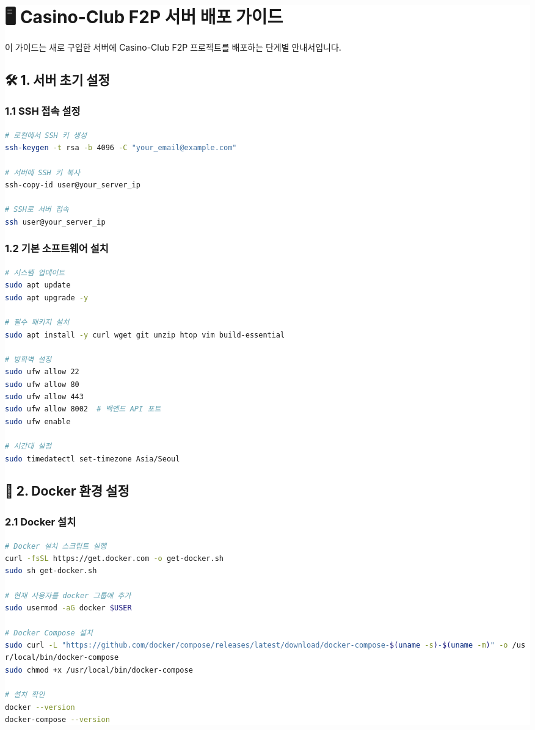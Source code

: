 # 🖥️ Casino-Club F2P 서버 배포 가이드

이 가이드는 새로 구입한 서버에 Casino-Club F2P 프로젝트를 배포하는 단계별 안내서입니다.

## 🛠️ 1. 서버 초기 설정

### 1.1 SSH 접속 설정

```bash
# 로컬에서 SSH 키 생성
ssh-keygen -t rsa -b 4096 -C "your_email@example.com"

# 서버에 SSH 키 복사
ssh-copy-id user@your_server_ip

# SSH로 서버 접속
ssh user@your_server_ip
```

### 1.2 기본 소프트웨어 설치

```bash
# 시스템 업데이트
sudo apt update
sudo apt upgrade -y

# 필수 패키지 설치
sudo apt install -y curl wget git unzip htop vim build-essential

# 방화벽 설정
sudo ufw allow 22
sudo ufw allow 80
sudo ufw allow 443
sudo ufw allow 8002  # 백엔드 API 포트
sudo ufw enable

# 시간대 설정
sudo timedatectl set-timezone Asia/Seoul
```

## 🐋 2. Docker 환경 설정

### 2.1 Docker 설치

```bash
# Docker 설치 스크립트 실행
curl -fsSL https://get.docker.com -o get-docker.sh
sudo sh get-docker.sh

# 현재 사용자를 docker 그룹에 추가
sudo usermod -aG docker $USER

# Docker Compose 설치
sudo curl -L "https://github.com/docker/compose/releases/latest/download/docker-compose-$(uname -s)-$(uname -m)" -o /usr/local/bin/docker-compose
sudo chmod +x /usr/local/bin/docker-compose

# 설치 확인
docker --version
docker-compose --version
```
